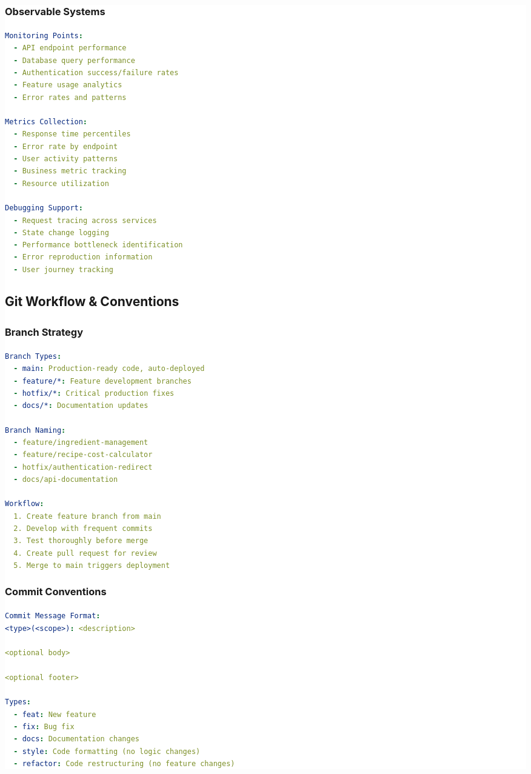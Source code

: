 ### Observable Systems
```yaml
Monitoring Points:
  - API endpoint performance
  - Database query performance
  - Authentication success/failure rates
  - Feature usage analytics
  - Error rates and patterns

Metrics Collection:
  - Response time percentiles
  - Error rate by endpoint
  - User activity patterns
  - Business metric tracking
  - Resource utilization

Debugging Support:
  - Request tracing across services
  - State change logging
  - Performance bottleneck identification
  - Error reproduction information
  - User journey tracking
```

## Git Workflow & Conventions

### Branch Strategy
```yaml
Branch Types:
  - main: Production-ready code, auto-deployed
  - feature/*: Feature development branches
  - hotfix/*: Critical production fixes
  - docs/*: Documentation updates

Branch Naming:
  - feature/ingredient-management
  - feature/recipe-cost-calculator
  - hotfix/authentication-redirect
  - docs/api-documentation

Workflow:
  1. Create feature branch from main
  2. Develop with frequent commits
  3. Test thoroughly before merge
  4. Create pull request for review
  5. Merge to main triggers deployment
```

### Commit Conventions
```yaml
Commit Message Format:
<type>(<scope>): <description>

<optional body>

<optional footer>

Types:
  - feat: New feature
  - fix: Bug fix
  - docs: Documentation changes
  - style: Code formatting (no logic changes)
  - refactor: Code restructuring (no feature changes)
```